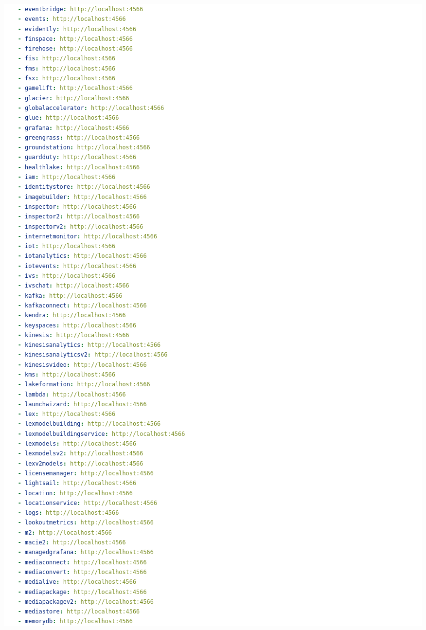 ```yaml
    - eventbridge: http://localhost:4566
    - events: http://localhost:4566
    - evidently: http://localhost:4566
    - finspace: http://localhost:4566
    - firehose: http://localhost:4566
    - fis: http://localhost:4566
    - fms: http://localhost:4566
    - fsx: http://localhost:4566
    - gamelift: http://localhost:4566
    - glacier: http://localhost:4566
    - globalaccelerator: http://localhost:4566
    - glue: http://localhost:4566
    - grafana: http://localhost:4566
    - greengrass: http://localhost:4566
    - groundstation: http://localhost:4566
    - guardduty: http://localhost:4566
    - healthlake: http://localhost:4566
    - iam: http://localhost:4566
    - identitystore: http://localhost:4566
    - imagebuilder: http://localhost:4566
    - inspector: http://localhost:4566
    - inspector2: http://localhost:4566
    - inspectorv2: http://localhost:4566
    - internetmonitor: http://localhost:4566
    - iot: http://localhost:4566
    - iotanalytics: http://localhost:4566
    - iotevents: http://localhost:4566
    - ivs: http://localhost:4566
    - ivschat: http://localhost:4566
    - kafka: http://localhost:4566
    - kafkaconnect: http://localhost:4566
    - kendra: http://localhost:4566
    - keyspaces: http://localhost:4566
    - kinesis: http://localhost:4566
    - kinesisanalytics: http://localhost:4566
    - kinesisanalyticsv2: http://localhost:4566
    - kinesisvideo: http://localhost:4566
    - kms: http://localhost:4566
    - lakeformation: http://localhost:4566
    - lambda: http://localhost:4566
    - launchwizard: http://localhost:4566
    - lex: http://localhost:4566
    - lexmodelbuilding: http://localhost:4566
    - lexmodelbuildingservice: http://localhost:4566
    - lexmodels: http://localhost:4566
    - lexmodelsv2: http://localhost:4566
    - lexv2models: http://localhost:4566
    - licensemanager: http://localhost:4566
    - lightsail: http://localhost:4566
    - location: http://localhost:4566
    - locationservice: http://localhost:4566
    - logs: http://localhost:4566
    - lookoutmetrics: http://localhost:4566
    - m2: http://localhost:4566
    - macie2: http://localhost:4566
    - managedgrafana: http://localhost:4566
    - mediaconnect: http://localhost:4566
    - mediaconvert: http://localhost:4566
    - medialive: http://localhost:4566
    - mediapackage: http://localhost:4566
    - mediapackagev2: http://localhost:4566
    - mediastore: http://localhost:4566
    - memorydb: http://localhost:4566
```
